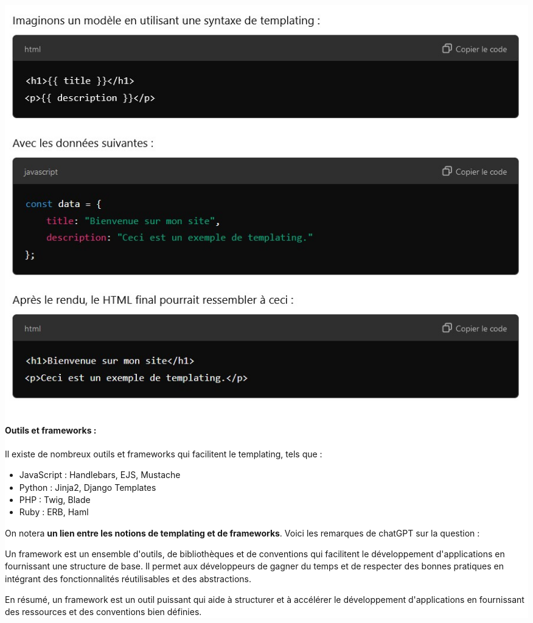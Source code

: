![Un exemple de syntaxe de templating](images/09_template_exemple.jpg)

#### Outils et frameworks :

Il existe de nombreux outils et frameworks qui facilitent le templating, tels que :

- JavaScript : Handlebars, EJS, Mustache
- Python : Jinja2, Django Templates
- PHP : Twig, Blade
- Ruby : ERB, Haml

On notera **un lien entre les notions de templating et de frameworks**. Voici les remarques de chatGPT sur la question : 

Un framework est un ensemble d'outils, de bibliothèques et de conventions qui facilitent le développement d'applications en fournissant une structure de base. Il permet aux développeurs de gagner du temps et de respecter des bonnes pratiques en intégrant des fonctionnalités réutilisables et des abstractions.

En résumé, un framework est un outil puissant qui aide à structurer et à accélérer le développement d'applications en fournissant des ressources et des conventions bien définies.
